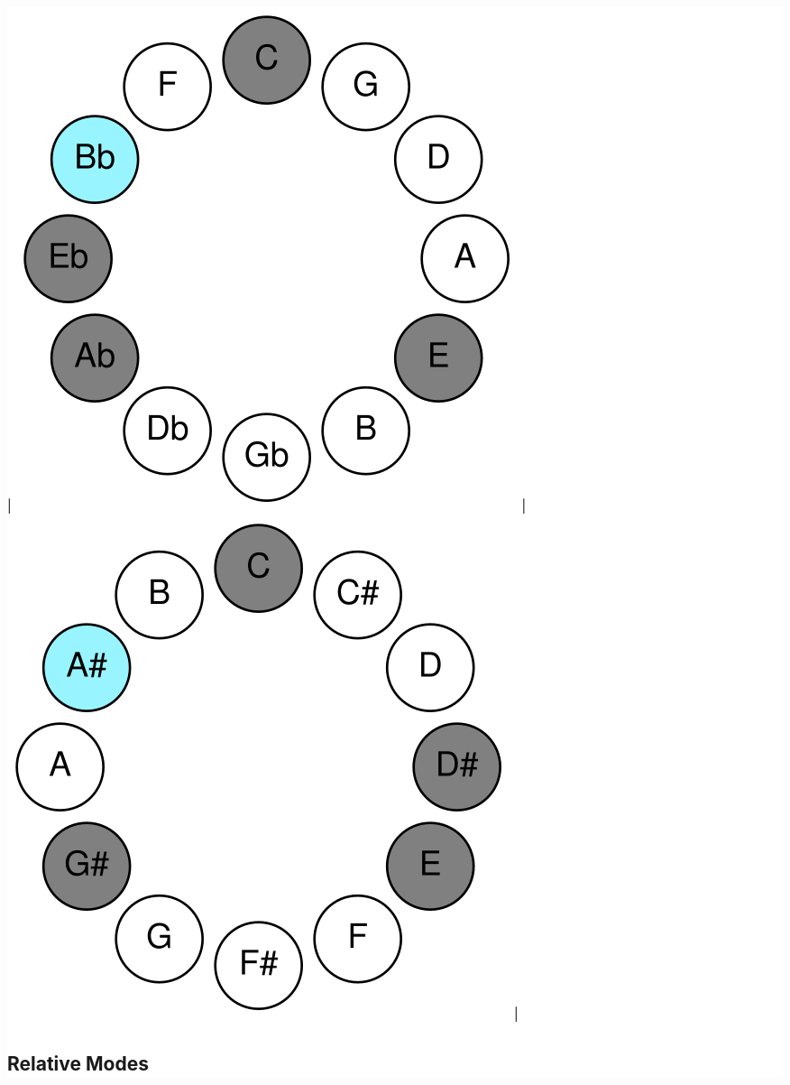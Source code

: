 | ![ASharpIonaritonic](CircleOfFifthModeASharpIonaritonic.svg) | ![ASharpIonaritonic](ChromaticCircleModeASharpIonaritonic.svg) |
## Relative Modes
